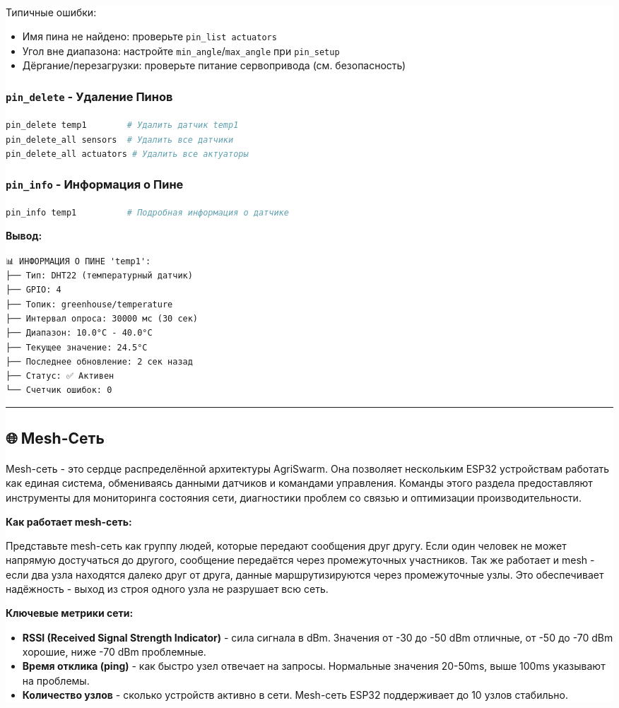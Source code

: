 Типичные ошибки:
- Имя пина не найдено: проверьте `pin_list actuators`
- Угол вне диапазона: настройте `min_angle`/`max_angle` при `pin_setup`
- Дёргание/перезагрузки: проверьте питание сервопривода (см. безопасность)

### `pin_delete` - Удаление Пинов
```bash
pin_delete temp1        # Удалить датчик temp1
pin_delete_all sensors  # Удалить все датчики
pin_delete_all actuators # Удалить все актуаторы
```

### `pin_info` - Информация о Пине
```bash
pin_info temp1          # Подробная информация о датчике
```
**Вывод:**
```
📊 ИНФОРМАЦИЯ О ПИНЕ 'temp1':
├── Тип: DHT22 (температурный датчик)
├── GPIO: 4
├── Топик: greenhouse/temperature
├── Интервал опроса: 30000 мс (30 сек)
├── Диапазон: 10.0°C - 40.0°C
├── Текущее значение: 24.5°C
├── Последнее обновление: 2 сек назад
├── Статус: ✅ Активен
└── Счетчик ошибок: 0
```

---

## 🌐 Mesh-Сеть

Mesh-сеть - это сердце распределённой архитектуры AgriSwarm. Она позволяет нескольким ESP32 устройствам работать как единая система, обмениваясь данными датчиков и командами управления. Команды этого раздела предоставляют инструменты для мониторинга состояния сети, диагностики проблем со связью и оптимизации производительности.

**Как работает mesh-сеть:**

Представьте mesh-сеть как группу людей, которые передают сообщения друг другу. Если один человек не может напрямую достучаться до другого, сообщение передаётся через промежуточных участников. Так же работает и mesh - если два узла находятся далеко друг от друга, данные маршрутизируются через промежуточные узлы. Это обеспечивает надёжность - выход из строя одного узла не разрушает всю сеть.

**Ключевые метрики сети:**

- **RSSI (Received Signal Strength Indicator)** - сила сигнала в dBm. Значения от -30 до -50 dBm отличные, от -50 до -70 dBm хорошие, ниже -70 dBm проблемные.
- **Время отклика (ping)** - как быстро узел отвечает на запросы. Нормальные значения 20-50ms, выше 100ms указывают на проблемы.
- **Количество узлов** - сколько устройств активно в сети. Mesh-сеть ESP32 поддерживает до 10 узлов стабильно.
